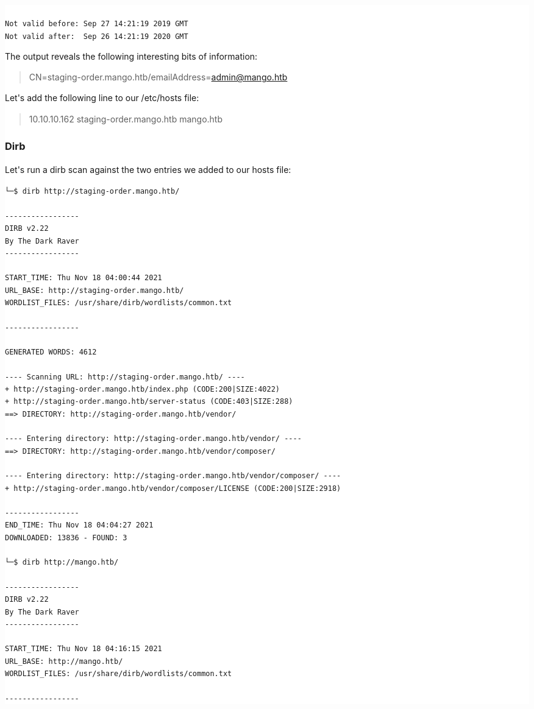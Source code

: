 ```

Not valid before: Sep 27 14:21:19 2019 GMT
Not valid after:  Sep 26 14:21:19 2020 GMT

```

The output reveals the following interesting bits of information:

> CN=staging-order.mango.htb/emailAddress=admin@mango.htb

Let's add the following line to our /etc/hosts file:

> 10.10.10.162  staging-order.mango.htb mango.htb

### Dirb

Let's run a dirb scan against the two entries we added to our hosts file:

```
└─$ dirb http://staging-order.mango.htb/

-----------------
DIRB v2.22    
By The Dark Raver
-----------------

START_TIME: Thu Nov 18 04:00:44 2021
URL_BASE: http://staging-order.mango.htb/
WORDLIST_FILES: /usr/share/dirb/wordlists/common.txt

-----------------

GENERATED WORDS: 4612                                                          

---- Scanning URL: http://staging-order.mango.htb/ ----
+ http://staging-order.mango.htb/index.php (CODE:200|SIZE:4022)                                                  
+ http://staging-order.mango.htb/server-status (CODE:403|SIZE:288)                                               
==> DIRECTORY: http://staging-order.mango.htb/vendor/                                                            
                                                                                                                 
---- Entering directory: http://staging-order.mango.htb/vendor/ ----
==> DIRECTORY: http://staging-order.mango.htb/vendor/composer/                                                   
                                                                                                                 
---- Entering directory: http://staging-order.mango.htb/vendor/composer/ ----
+ http://staging-order.mango.htb/vendor/composer/LICENSE (CODE:200|SIZE:2918)                                    
                                                                                                                 
-----------------
END_TIME: Thu Nov 18 04:04:27 2021
DOWNLOADED: 13836 - FOUND: 3

└─$ dirb http://mango.htb/

-----------------
DIRB v2.22    
By The Dark Raver
-----------------

START_TIME: Thu Nov 18 04:16:15 2021
URL_BASE: http://mango.htb/
WORDLIST_FILES: /usr/share/dirb/wordlists/common.txt

-----------------
```